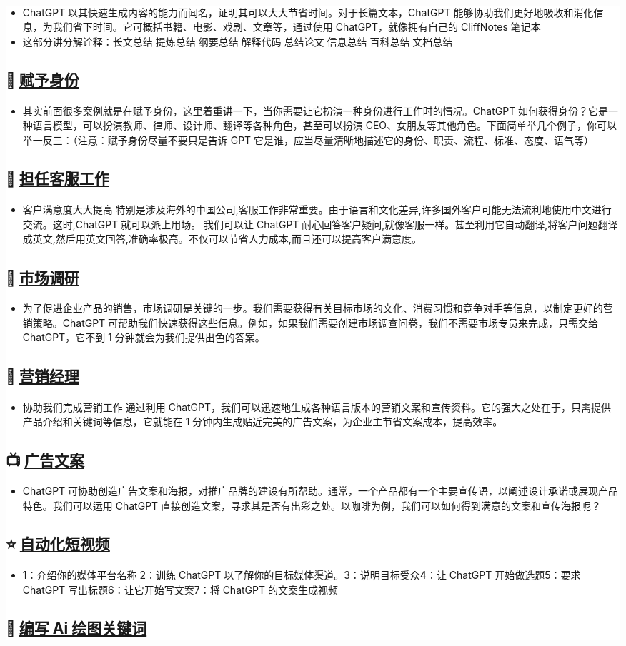 - ChatGPT 以其快速生成内容的能力而闻名，证明其可以大大节省时间。对于长篇文本，ChatGPT 能够协助我们更好地吸收和消化信息，为我们省下时间。它可概括书籍、电影、戏剧、文章等，通过使用 ChatGPT，就像拥有自己的 CliffNotes 笔记本
- 这部分讲分解诠释：长文总结 提炼总结 纲要总结 解释代码 总结论文 信息总结 百科总结 文档总结

## 👨 [赋予身份](https://github.com/ai919/Awesome-ChatGPT/wiki/%E2%9C%8D%F0%9F%8F%BB-Prompt%E6%8F%90%E7%A4%BA%E6%8C%87%E5%8D%97#-%E8%B5%8B%E4%BA%88%E8%BA%AB%E4%BB%BD)

- 其实前面很多案例就是在赋予身份，这里着重讲一下，当你需要让它扮演一种身份进行工作时的情况。ChatGPT 如何获得身份？它是一种语言模型，可以扮演教师、律师、设计师、翻译等各种角色，甚至可以扮演 CEO、女朋友等其他角色。下面简单举几个例子，你可以举一反三：（注意：赋予身份尽量不要只是告诉 GPT 它是谁，应当尽量清晰地描述它的身份、职责、流程、标准、态度、语气等）

## 💬 [担任客服工作](https://github.com/ai919/Awesome-ChatGPT/wiki/%E2%9C%8D%F0%9F%8F%BB-Prompt%E6%8F%90%E7%A4%BA%E6%8C%87%E5%8D%97#-%E6%8B%85%E4%BB%BB%E5%AE%A2%E6%9C%8D%E5%B7%A5%E4%BD%9C)

- 客户满意度大大提高 特别是涉及海外的中国公司,客服工作非常重要。由于语言和文化差异,许多国外客户可能无法流利地使用中文进行交流。这时,ChatGPT 就可以派上用场。 我们可以让 ChatGPT 耐心回答客户疑问,就像客服一样。甚至利用它自动翻译,将客户问题翻译成英文,然后用英文回答,准确率极高。不仅可以节省人力成本,而且还可以提高客户满意度。

## 💼 [市场调研](https://github.com/ai919/Awesome-ChatGPT/wiki/%E2%9C%8D%F0%9F%8F%BB-Prompt%E6%8F%90%E7%A4%BA%E6%8C%87%E5%8D%97#-%E5%B8%82%E5%9C%BA%E8%B0%83%E7%A0%94)

- 为了促进企业产品的销售，市场调研是关键的一步。我们需要获得有关目标市场的文化、消费习惯和竞争对手等信息，以制定更好的营销策略。ChatGPT 可帮助我们快速获得这些信息。例如，如果我们需要创建市场调查问卷，我们不需要市场专员来完成，只需交给 ChatGPT，它不到 1 分钟就会为我们提供出色的答案。

## 👨 [营销经理](https://github.com/ai919/Awesome-ChatGPT/wiki/%E2%9C%8D%F0%9F%8F%BB-Prompt%E6%8F%90%E7%A4%BA%E6%8C%87%E5%8D%97#-%E8%90%A5%E9%94%80%E7%BB%8F%E7%90%86)

- 协助我们完成营销工作 通过利用 ChatGPT，我们可以迅速地生成各种语言版本的营销文案和宣传资料。它的强大之处在于，只需提供产品介绍和关键词等信息，它就能在 1 分钟内生成贴近完美的广告文案，为企业主节省文案成本，提高效率。

## 📺 [广告文案](https://github.com/ai919/Awesome-ChatGPT/wiki/%E2%9C%8D%F0%9F%8F%BB-Prompt%E6%8F%90%E7%A4%BA%E6%8C%87%E5%8D%97#-%E5%B9%BF%E5%91%8A%E6%96%87%E6%A1%88)

- ChatGPT 可协助创造广告文案和海报，对推广品牌的建设有所帮助。通常，一个产品都有一个主要宣传语，以阐述设计承诺或展现产品特色。我们可以运用 ChatGPT 直接创造文案，寻求其是否有出彩之处。以咖啡为例，我们可以如何得到满意的文案和宣传海报呢？

## ⭐️ [自动化短视频](https://github.com/ai919/Awesome-ChatGPT/wiki/%E2%9C%8D%F0%9F%8F%BB-Prompt%E6%8F%90%E7%A4%BA%E6%8C%87%E5%8D%97#%EF%B8%8F-%E8%87%AA%E5%8A%A8%E5%8C%96%E7%9F%AD%E8%A7%86%E9%A2%91)

- 1：介绍你的媒体平台名称 2：训练 ChatGPT 以了解你的目标媒体渠道。3：说明目标受众4：让 ChatGPT 开始做选题5：要求 ChatGPT 写出标题6：让它开始写文案7：将 ChatGPT 的文案生成视频

## 🔑 [编写 Ai 绘图关键词](https://github.com/ai919/Awesome-ChatGPT/wiki/%E2%9C%8D%F0%9F%8F%BB-Prompt%E6%8F%90%E7%A4%BA%E6%8C%87%E5%8D%97#-%E7%BC%96%E5%86%99-ai-%E7%BB%98%E5%9B%BE%E5%85%B3%E9%94%AE%E8%AF%8D)
